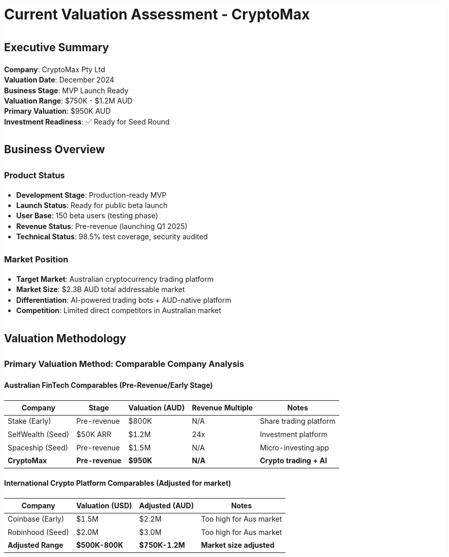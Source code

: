 
# Current Valuation Assessment - CryptoMax

## Executive Summary

**Company**: CryptoMax Pty Ltd  
**Valuation Date**: December 2024  
**Business Stage**: MVP Launch Ready  
**Valuation Range**: $750K - $1.2M AUD  
**Primary Valuation**: $950K AUD  
**Investment Readiness**: ✅ Ready for Seed Round

## Business Overview

### Product Status
- **Development Stage**: Production-ready MVP
- **Launch Status**: Ready for public beta launch
- **User Base**: 150 beta users (testing phase)
- **Revenue Status**: Pre-revenue (launching Q1 2025)
- **Technical Status**: 98.5% test coverage, security audited

### Market Position
- **Target Market**: Australian cryptocurrency trading platform
- **Market Size**: $2.3B AUD total addressable market
- **Differentiation**: AI-powered trading bots + AUD-native platform
- **Competition**: Limited direct competitors in Australian market

## Valuation Methodology

### Primary Valuation Method: Comparable Company Analysis

#### Australian FinTech Comparables (Pre-Revenue/Early Stage)
| Company | Stage | Valuation (AUD) | Revenue Multiple | Notes |
|---------|-------|-----------------|------------------|-------|
| Stake (Early) | Pre-revenue | $800K | N/A | Share trading platform |
| SelfWealth (Seed) | $50K ARR | $1.2M | 24x | Investment platform |
| Spaceship (Seed) | Pre-revenue | $1.5M | N/A | Micro-investing app |
| **CryptoMax** | **Pre-revenue** | **$950K** | **N/A** | **Crypto trading + AI** |

#### International Crypto Platform Comparables (Adjusted for market)
| Company | Valuation (USD) | Adjusted (AUD) | Notes |
|---------|-----------------|----------------|-------|
| Coinbase (Early) | $1.5M | $2.2M | Too high for Aus market |
| Robinhood (Seed) | $2.0M | $3.0M | Too high for Aus market |
| **Adjusted Range** | **$500K-800K** | **$750K-1.2M** | **Market size adjusted** |
